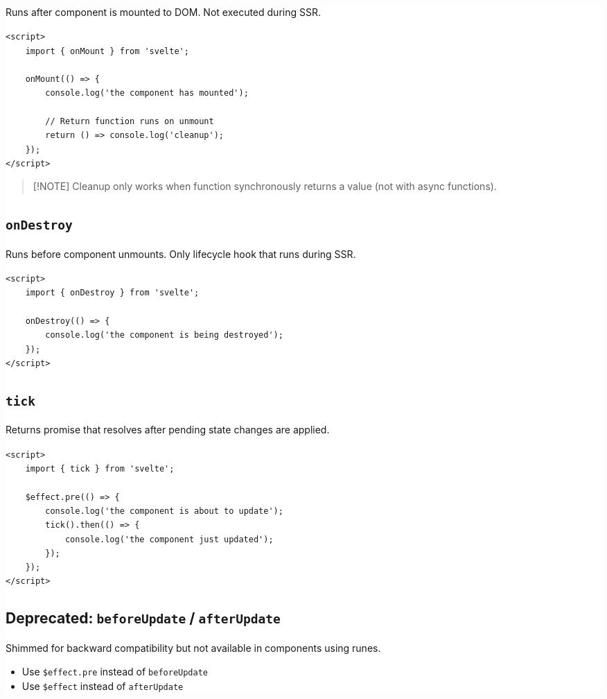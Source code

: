 Runs after component is mounted to DOM. Not executed during SSR.

```svelte
<script>
	import { onMount } from 'svelte';

	onMount(() => {
		console.log('the component has mounted');

		// Return function runs on unmount
		return () => console.log('cleanup');
	});
</script>
```

> [!NOTE] Cleanup only works when function synchronously returns a value (not with async functions).

## `onDestroy`

Runs before component unmounts. Only lifecycle hook that runs during SSR.

```svelte
<script>
	import { onDestroy } from 'svelte';

	onDestroy(() => {
		console.log('the component is being destroyed');
	});
</script>
```

## `tick`

Returns promise that resolves after pending state changes are applied.

```svelte
<script>
	import { tick } from 'svelte';

	$effect.pre(() => {
		console.log('the component is about to update');
		tick().then(() => {
			console.log('the component just updated');
		});
	});
</script>
```

## Deprecated: `beforeUpdate` / `afterUpdate`

Shimmed for backward compatibility but not available in components using runes.

- Use `$effect.pre` instead of `beforeUpdate`
- Use `$effect` instead of `afterUpdate`

